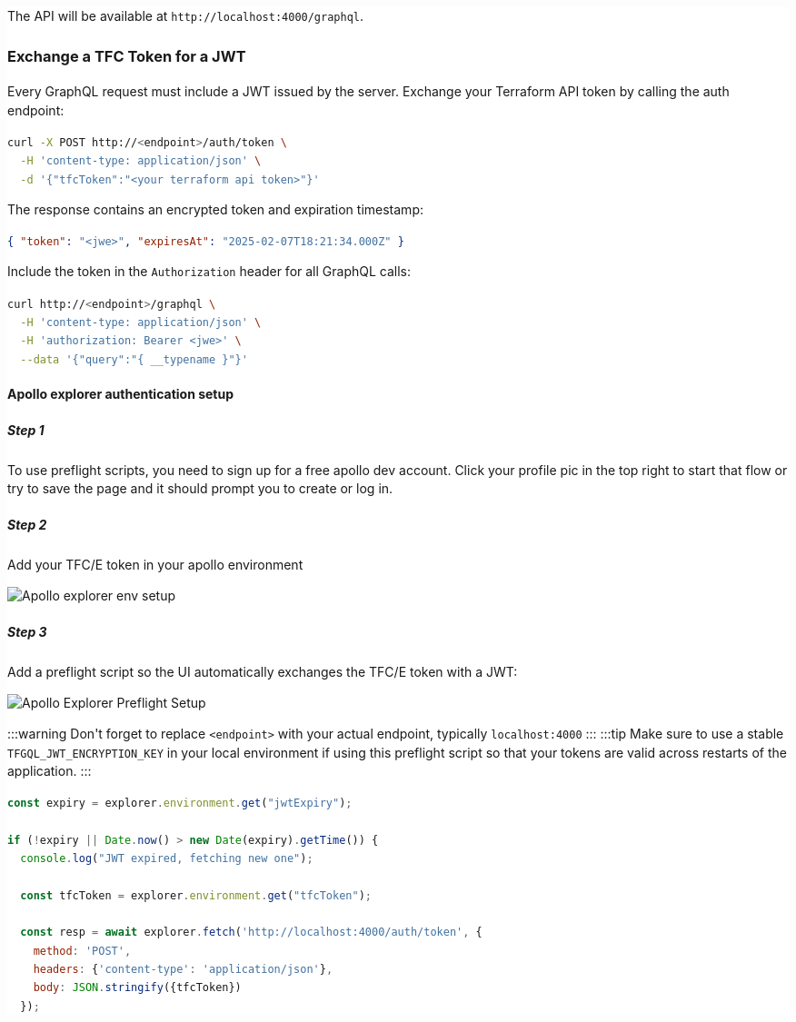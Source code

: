 The API will be available at `http://localhost:4000/graphql`.

### Exchange a TFC Token for a JWT

Every GraphQL request must include a JWT issued by the server. Exchange your Terraform API token by calling the auth endpoint:

```bash
curl -X POST http://<endpoint>/auth/token \
  -H 'content-type: application/json' \
  -d '{"tfcToken":"<your terraform api token>"}'
```

The response contains an encrypted token and expiration timestamp:

```json
{ "token": "<jwe>", "expiresAt": "2025-02-07T18:21:34.000Z" }
```

Include the token in the `Authorization` header for all GraphQL calls:

```bash
curl http://<endpoint>/graphql \
  -H 'content-type: application/json' \
  -H 'authorization: Bearer <jwe>' \
  --data '{"query":"{ __typename }"}'
```

#### Apollo explorer authentication setup

##### Step 1
To use preflight scripts, you need to sign up for a free apollo dev account. Click your profile pic in the top right to start
that flow or try to save the page and it should prompt you to create or log in.

##### Step 2
Add your TFC/E token in your apollo environment

![Apollo explorer env setup](./assets/envvar.png)

##### Step 3
Add a preflight script so the UI automatically exchanges the TFC/E token with a JWT:

![Apollo Explorer Preflight Setup](./assets/preflight.png)

:::warning
Don't forget to replace `<endpoint>` with your actual endpoint, typically `localhost:4000` 
:::
:::tip
Make sure to use a stable `TFGQL_JWT_ENCRYPTION_KEY` in your local environment if using this preflight script so that your tokens are valid across restarts of the application.
:::

```js
const expiry = explorer.environment.get("jwtExpiry");

if (!expiry || Date.now() > new Date(expiry).getTime()) {
  console.log("JWT expired, fetching new one");

  const tfcToken = explorer.environment.get("tfcToken");

  const resp = await explorer.fetch('http://localhost:4000/auth/token', {
    method: 'POST',
    headers: {'content-type': 'application/json'},
    body: JSON.stringify({tfcToken})
  });


```